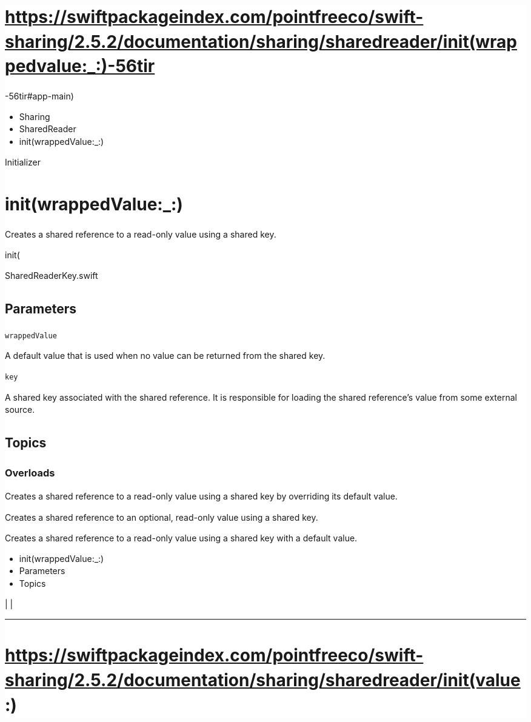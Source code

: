 # https://swiftpackageindex.com/pointfreeco/swift-sharing/2.5.2/documentation/sharing/sharedreader/init(wrappedvalue:_:)-56tir

-56tir#app-main)

- Sharing
- SharedReader
- init(wrappedValue:\_:)

Initializer

# init(wrappedValue:\_:)

Creates a shared reference to a read-only value using a shared key.

init(

SharedReaderKey.swift

## Parameters

`wrappedValue`

A default value that is used when no value can be returned from the shared key.

`key`

A shared key associated with the shared reference. It is responsible for loading the shared reference’s value from some external source.

## Topics

### Overloads

Creates a shared reference to a read-only value using a shared key by overriding its default value.

Creates a shared reference to an optional, read-only value using a shared key.

Creates a shared reference to a read-only value using a shared key with a default value.

- init(wrappedValue:\_:)
- Parameters
- Topics

|
|

---

# https://swiftpackageindex.com/pointfreeco/swift-sharing/2.5.2/documentation/sharing/sharedreader/init(value:)
